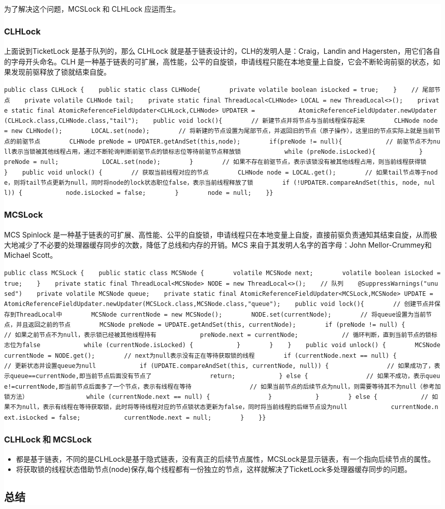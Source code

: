为了解决这个问题，MCSLock 和 CLHLock 应运而生。

### CLHLock

上面说到TicketLock 是基于队列的，那么 CLHLock 就是基于链表设计的，CLH的发明人是：Craig，Landin and Hagersten，用它们各自的字母开头命名。CLH 是一种基于链表的可扩展，高性能，公平的自旋锁，申请线程只能在本地变量上自旋，它会不断轮询前驱的状态，如果发现前驱释放了锁就结束自旋。

```
public class CLHLock {    public static class CLHNode{        private volatile boolean isLocked = true;    }    // 尾部节点    private volatile CLHNode tail;    private static final ThreadLocal<CLHNode> LOCAL = new ThreadLocal<>();    private static final AtomicReferenceFieldUpdater<CLHLock,CLHNode> UPDATER =            AtomicReferenceFieldUpdater.newUpdater(CLHLock.class,CLHNode.class,"tail");    public void lock(){        // 新建节点并将节点与当前线程保存起来        CLHNode node = new CLHNode();        LOCAL.set(node);        // 将新建的节点设置为尾部节点，并返回旧的节点（原子操作），这里旧的节点实际上就是当前节点的前驱节点        CLHNode preNode = UPDATER.getAndSet(this,node);        if(preNode != null){            // 前驱节点不为null表示当锁被其他线程占用，通过不断轮询判断前驱节点的锁标志位等待前驱节点释放锁            while (preNode.isLocked){            }            preNode = null;            LOCAL.set(node);        }        // 如果不存在前驱节点，表示该锁没有被其他线程占用，则当前线程获得锁    }    public void unlock() {        // 获取当前线程对应的节点        CLHNode node = LOCAL.get();        // 如果tail节点等于node，则将tail节点更新为null，同时将node的lock状态职位false，表示当前线程释放了锁        if (!UPDATER.compareAndSet(this, node, null)) {            node.isLocked = false;        }        node = null;    }}
```

### MCSLock

MCS Spinlock 是一种基于链表的可扩展、高性能、公平的自旋锁，申请线程只在本地变量上自旋，直接前驱负责通知其结束自旋，从而极大地减少了不必要的处理器缓存同步的次数，降低了总线和内存的开销。MCS 来自于其发明人名字的首字母：John Mellor-Crummey和Michael Scott。

```
public class MCSLock {    public static class MCSNode {        volatile MCSNode next;        volatile boolean isLocked = true;    }    private static final ThreadLocal<MCSNode> NODE = new ThreadLocal<>();    // 队列    @SuppressWarnings("unused")    private volatile MCSNode queue;    private static final AtomicReferenceFieldUpdater<MCSLock,MCSNode> UPDATE =            AtomicReferenceFieldUpdater.newUpdater(MCSLock.class,MCSNode.class,"queue");    public void lock(){        // 创建节点并保存到ThreadLocal中        MCSNode currentNode = new MCSNode();        NODE.set(currentNode);        // 将queue设置为当前节点，并且返回之前的节点        MCSNode preNode = UPDATE.getAndSet(this, currentNode);        if (preNode != null) {            // 如果之前节点不为null，表示锁已经被其他线程持有            preNode.next = currentNode;            // 循环判断，直到当前节点的锁标志位为false            while (currentNode.isLocked) {            }        }    }    public void unlock() {        MCSNode currentNode = NODE.get();        // next为null表示没有正在等待获取锁的线程        if (currentNode.next == null) {            // 更新状态并设置queue为null            if (UPDATE.compareAndSet(this, currentNode, null)) {                // 如果成功了，表示queue==currentNode,即当前节点后面没有节点了                return;            } else {                // 如果不成功，表示queue!=currentNode,即当前节点后面多了一个节点，表示有线程在等待                // 如果当前节点的后续节点为null，则需要等待其不为null（参考加锁方法）                while (currentNode.next == null) {                }            }        } else {            // 如果不为null，表示有线程在等待获取锁，此时将等待线程对应的节点锁状态更新为false，同时将当前线程的后继节点设为null            currentNode.next.isLocked = false;            currentNode.next = null;        }    }}
```

### CLHLock 和 MCSLock

- 都是基于链表，不同的是CLHLock是基于隐式链表，没有真正的后续节点属性，MCSLock是显示链表，有一个指向后续节点的属性。
- 将获取锁的线程状态借助节点(node)保存,每个线程都有一份独立的节点，这样就解决了TicketLock多处理器缓存同步的问题。

## 总结
